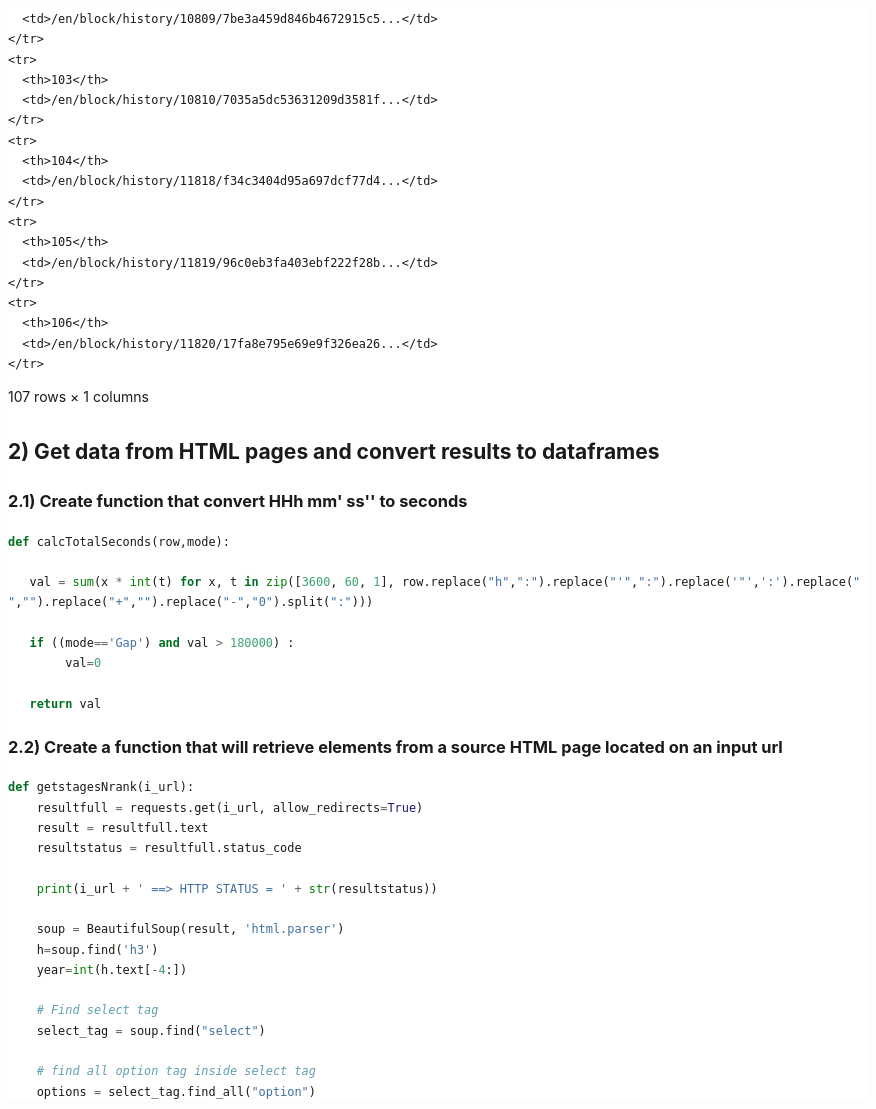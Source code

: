       <td>/en/block/history/10809/7be3a459d846b4672915c5...</td>
    </tr>
    <tr>
      <th>103</th>
      <td>/en/block/history/10810/7035a5dc53631209d3581f...</td>
    </tr>
    <tr>
      <th>104</th>
      <td>/en/block/history/11818/f34c3404d95a697dcf77d4...</td>
    </tr>
    <tr>
      <th>105</th>
      <td>/en/block/history/11819/96c0eb3fa403ebf222f28b...</td>
    </tr>
    <tr>
      <th>106</th>
      <td>/en/block/history/11820/17fa8e795e69e9f326ea26...</td>
    </tr>
  </tbody>
</table>
<p>107 rows × 1 columns</p>
</div>



## 2) Get data from HTML pages and convert results to dataframes

### 2.1) Create function that convert HHh mm' ss'' to seconds


```python
def calcTotalSeconds(row,mode):

   val = sum(x * int(t) for x, t in zip([3600, 60, 1], row.replace("h",":").replace("'",":").replace('"',':').replace(" ","").replace("+","").replace("-","0").split(":")))
   
   if ((mode=='Gap') and val > 180000) :
        val=0
    
   return val
```

### 2.2) Create a function that will retrieve elements from a source HTML page located on an input url


```python
def getstagesNrank(i_url):
    resultfull = requests.get(i_url, allow_redirects=True)
    result = resultfull.text
    resultstatus = resultfull.status_code
    
    print(i_url + ' ==> HTTP STATUS = ' + str(resultstatus))
    
    soup = BeautifulSoup(result, 'html.parser')  
    h=soup.find('h3')
    year=int(h.text[-4:])

    # Find select tag
    select_tag = soup.find("select")

    # find all option tag inside select tag
    options = select_tag.find_all("option")

```